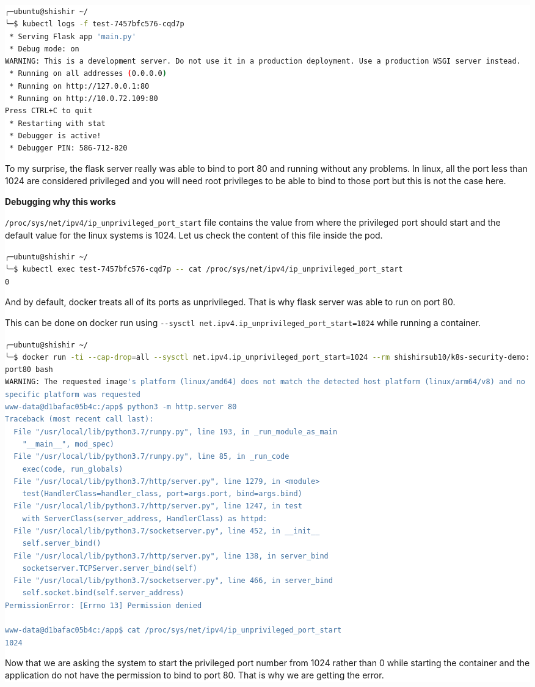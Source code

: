 ```bash
╭─ubuntu@shishir ~/
╰─$ kubectl logs -f test-7457bfc576-cqd7p
 * Serving Flask app 'main.py'
 * Debug mode: on
WARNING: This is a development server. Do not use it in a production deployment. Use a production WSGI server instead.
 * Running on all addresses (0.0.0.0)
 * Running on http://127.0.0.1:80
 * Running on http://10.0.72.109:80
Press CTRL+C to quit
 * Restarting with stat
 * Debugger is active!
 * Debugger PIN: 586-712-820
```

To my surprise, the flask server really was able to bind to port 80 and running without any problems. In linux, all the port less than 1024 are considered privileged and you will need root privileges to be able to bind to those port but this is not the case here.

**Debugging why this works**

`/proc/sys/net/ipv4/ip_unprivileged_port_start` file contains the value from where the privileged port should start and the default value for the linux systems is 1024. Let us check the content of this file inside the pod.

```bash
╭─ubuntu@shishir ~/
╰─$ kubectl exec test-7457bfc576-cqd7p -- cat /proc/sys/net/ipv4/ip_unprivileged_port_start
0
```
And by default, docker treats all of its ports as unprivileged. That is why flask server was able to run on port 80.

This can be done on docker run using `--sysctl net.ipv4.ip_unprivileged_port_start=1024` while running a container.

```bash
╭─ubuntu@shishir ~/
╰─$ docker run -ti --cap-drop=all --sysctl net.ipv4.ip_unprivileged_port_start=1024 --rm shishirsub10/k8s-security-demo:port80 bash
WARNING: The requested image's platform (linux/amd64) does not match the detected host platform (linux/arm64/v8) and no specific platform was requested
www-data@d1bafac05b4c:/app$ python3 -m http.server 80
Traceback (most recent call last):
  File "/usr/local/lib/python3.7/runpy.py", line 193, in _run_module_as_main
    "__main__", mod_spec)
  File "/usr/local/lib/python3.7/runpy.py", line 85, in _run_code
    exec(code, run_globals)
  File "/usr/local/lib/python3.7/http/server.py", line 1279, in <module>
    test(HandlerClass=handler_class, port=args.port, bind=args.bind)
  File "/usr/local/lib/python3.7/http/server.py", line 1247, in test
    with ServerClass(server_address, HandlerClass) as httpd:
  File "/usr/local/lib/python3.7/socketserver.py", line 452, in __init__
    self.server_bind()
  File "/usr/local/lib/python3.7/http/server.py", line 138, in server_bind
    socketserver.TCPServer.server_bind(self)
  File "/usr/local/lib/python3.7/socketserver.py", line 466, in server_bind
    self.socket.bind(self.server_address)
PermissionError: [Errno 13] Permission denied

www-data@d1bafac05b4c:/app$ cat /proc/sys/net/ipv4/ip_unprivileged_port_start
1024
```
Now that we are asking the system to start the privileged port number from 1024 rather than 0 while starting the container and the application do not have the permission to bind to port 80. That is why we are getting the error.
